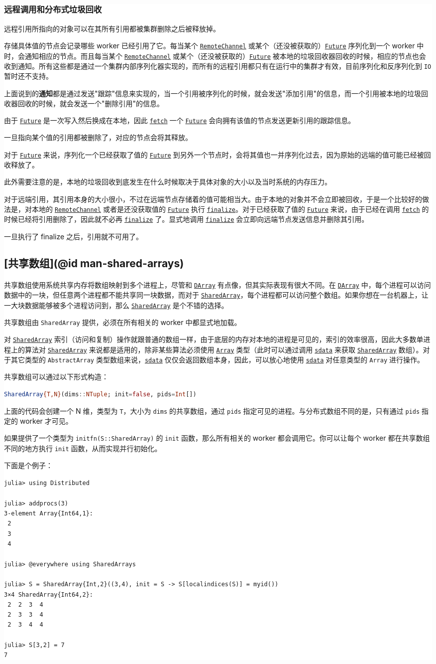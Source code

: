 ### 远程调用和分布式垃圾回收

远程引用所指向的对象可以在其所有引用都被集群删除之后被释放掉。

存储具体值的节点会记录哪些 worker 已经引用了它。每当某个 [`RemoteChannel`](@ref) 或某个（还没被获取的）[`Future`](@ref) 序列化到一个 worker 中时，会通知相应的节点。而且每当某个 [`RemoteChannel`](@ref) 或某个（还没被获取的）[`Future`](@ref) 被本地的垃圾回收器回收的时候，相应的节点也会收到通知。所有这些都是通过一个集群内部序列化器实现的，而所有的远程引用都只有在运行中的集群才有效，目前序列化和反序列化到 `IO` 暂时还不支持。

上面说到的**通知**都是通过发送"跟踪"信息来实现的，当一个引用被序列化的时候，就会发送"添加引用"的信息，而一个引用被本地的垃圾回收器回收的时候，就会发送一个"删除引用"的信息。

由于 [`Future`](@ref) 是一次写入然后换成在本地，因此 [`fetch`](@ref) 一个 [`Future`](@ref) 会向拥有该值的节点发送更新引用的跟踪信息。

一旦指向某个值的引用都被删除了，对应的节点会将其释放。

对于 [`Future`](@ref) 来说，序列化一个已经获取了值的 [`Future`](@ref) 到另外一个节点时，会将其值也一并序列化过去，因为原始的远端的值可能已经被回收释放了。

此外需要注意的是，本地的垃圾回收到底发生在什么时候取决于具体对象的大小以及当时系统的内存压力。

对于远端引用，其引用本身的大小很小，不过在远端节点存储着的值可能相当大。由于本地的对象并不会立即被回收，于是一个比较好的做法是，对本地的 [`RemoteChannel`](@ref) 或者是还没获取值的 [`Future`](@ref) 执行 [`finalize`](@ref)。对于已经获取了值的 [`Future`](@ref) 来说，由于已经在调用 [`fetch`](@ref) 的时候已经将引用删除了，因此就不必再 [`finalize`](@ref) 了。显式地调用 [`finalize`](@ref) 会立即向远端节点发送信息并删除其引用。

一旦执行了 finalize 之后，引用就不可用了。

## [共享数组](@id man-shared-arrays)

共享数组使用系统共享内存将数组映射到多个进程上，尽管和 [`DArray`](https://github.com/JuliaParallel/DistributedArrays.jl) 有点像，但其实际表现有很大不同。在 [`DArray`](https://github.com/JuliaParallel/DistributedArrays.jl) 中，每个进程可以访问数据中的一块，但任意两个进程都不能共享同一块数据，而对于 [`SharedArray`](@ref)，每个进程都可以访问整个数组。如果你想在一台机器上，让一大块数据能够被多个进程访问到，那么 [`SharedArray`](@ref) 是个不错的选择。

共享数组由 `SharedArray` 提供，必须在所有相关的 worker 中都显式地加载。


对 [`SharedArray`](@ref) 索引（访问和复制）操作就跟普通的数组一样，由于底层的内存对本地的进程是可见的，索引的效率很高，因此大多数单进程上的算法对 [`SharedArray`](@ref) 来说都是适用的，除非某些算法必须使用 [`Array`](@ref) 类型（此时可以通过调用 [`sdata`](@ref) 来获取 [`SharedArray`](@ref) 数组）。对于其它类型的 `AbstractArray` 类型数组来说，[`sdata`](@ref) 仅仅会返回数组本身，因此，可以放心地使用 [`sdata`](@ref) 对任意类型的 `Array` 进行操作。

共享数组可以通过以下形式构造：

```julia
SharedArray{T,N}(dims::NTuple; init=false, pids=Int[])
```

上面的代码会创建一个 N 维，类型为 `T`，大小为 `dims` 的共享数组，通过 `pids` 指定可见的进程。与分布式数组不同的是，只有通过 `pids` 指定的 worker 才可见。

如果提供了一个类型为 `initfn(S::SharedArray)` 的 `init` 函数，那么所有相关的 worker 都会调用它。你可以让每个 worker 都在共享数组不同的地方执行 `init` 函数，从而实现并行初始化。

下面是个例子：

```julia-repl
julia> using Distributed

julia> addprocs(3)
3-element Array{Int64,1}:
 2
 3
 4

julia> @everywhere using SharedArrays

julia> S = SharedArray{Int,2}((3,4), init = S -> S[localindices(S)] = myid())
3×4 SharedArray{Int64,2}:
 2  2  3  4
 2  3  3  4
 2  3  4  4

julia> S[3,2] = 7
7
```